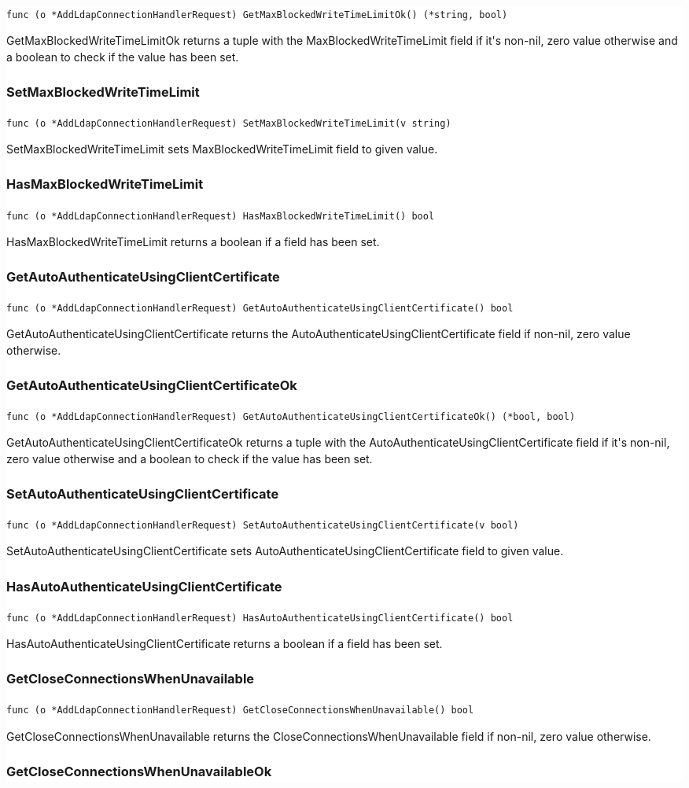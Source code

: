 `func (o *AddLdapConnectionHandlerRequest) GetMaxBlockedWriteTimeLimitOk() (*string, bool)`

GetMaxBlockedWriteTimeLimitOk returns a tuple with the MaxBlockedWriteTimeLimit field if it's non-nil, zero value otherwise
and a boolean to check if the value has been set.

### SetMaxBlockedWriteTimeLimit

`func (o *AddLdapConnectionHandlerRequest) SetMaxBlockedWriteTimeLimit(v string)`

SetMaxBlockedWriteTimeLimit sets MaxBlockedWriteTimeLimit field to given value.

### HasMaxBlockedWriteTimeLimit

`func (o *AddLdapConnectionHandlerRequest) HasMaxBlockedWriteTimeLimit() bool`

HasMaxBlockedWriteTimeLimit returns a boolean if a field has been set.

### GetAutoAuthenticateUsingClientCertificate

`func (o *AddLdapConnectionHandlerRequest) GetAutoAuthenticateUsingClientCertificate() bool`

GetAutoAuthenticateUsingClientCertificate returns the AutoAuthenticateUsingClientCertificate field if non-nil, zero value otherwise.

### GetAutoAuthenticateUsingClientCertificateOk

`func (o *AddLdapConnectionHandlerRequest) GetAutoAuthenticateUsingClientCertificateOk() (*bool, bool)`

GetAutoAuthenticateUsingClientCertificateOk returns a tuple with the AutoAuthenticateUsingClientCertificate field if it's non-nil, zero value otherwise
and a boolean to check if the value has been set.

### SetAutoAuthenticateUsingClientCertificate

`func (o *AddLdapConnectionHandlerRequest) SetAutoAuthenticateUsingClientCertificate(v bool)`

SetAutoAuthenticateUsingClientCertificate sets AutoAuthenticateUsingClientCertificate field to given value.

### HasAutoAuthenticateUsingClientCertificate

`func (o *AddLdapConnectionHandlerRequest) HasAutoAuthenticateUsingClientCertificate() bool`

HasAutoAuthenticateUsingClientCertificate returns a boolean if a field has been set.

### GetCloseConnectionsWhenUnavailable

`func (o *AddLdapConnectionHandlerRequest) GetCloseConnectionsWhenUnavailable() bool`

GetCloseConnectionsWhenUnavailable returns the CloseConnectionsWhenUnavailable field if non-nil, zero value otherwise.

### GetCloseConnectionsWhenUnavailableOk
